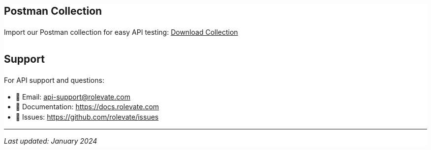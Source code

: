## Postman Collection

Import our Postman collection for easy API testing:
[Download Collection](https://api.rolevate.com/postman/collection.json)

## Support

For API support and questions:
- 📧 Email: api-support@rolevate.com
- 📖 Documentation: https://docs.rolevate.com
- 🐛 Issues: https://github.com/rolevate/issues

---

*Last updated: January 2024*